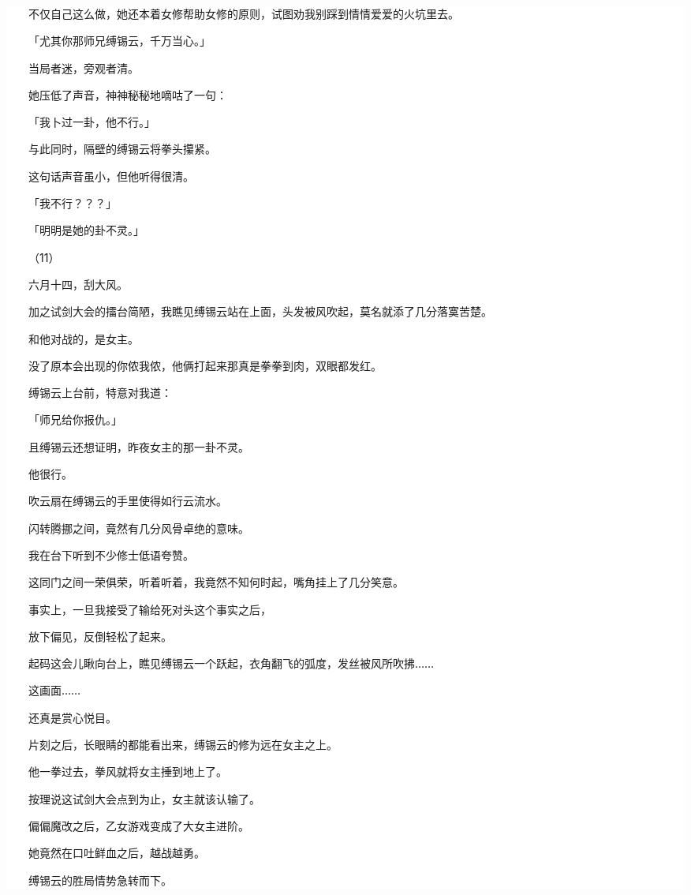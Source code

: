&emsp;&emsp;不仅自己这么做，她还本着女修帮助女修的原则，试图劝我别踩到情情爱爱的火坑里去。  
  
&emsp;&emsp;「尤其你那师兄缚锡云，千万当心。」  
  
&emsp;&emsp;当局者迷，旁观者清。  
  
&emsp;&emsp;她压低了声音，神神秘秘地嘀咕了一句：  
  
&emsp;&emsp;「我卜过一卦，他不行。」  
  
&emsp;&emsp;与此同时，隔壁的缚锡云将拳头攥紧。  
  
&emsp;&emsp;这句话声音虽小，但他听得很清。  
  
&emsp;&emsp;「我不行？？？」  
  
&emsp;&emsp;「明明是她的卦不灵。」  
  
&emsp;&emsp;（11）  
  
&emsp;&emsp;六月十四，刮大风。  
  
&emsp;&emsp;加之试剑大会的擂台简陋，我瞧见缚锡云站在上面，头发被风吹起，莫名就添了几分落寞苦楚。  
  
&emsp;&emsp;和他对战的，是女主。  
  
&emsp;&emsp;没了原本会出现的你侬我侬，他俩打起来那真是拳拳到肉，双眼都发红。  
  
&emsp;&emsp;缚锡云上台前，特意对我道：  
  
&emsp;&emsp;「师兄给你报仇。」  
  
&emsp;&emsp;且缚锡云还想证明，昨夜女主的那一卦不灵。  
  
&emsp;&emsp;他很行。  
  
&emsp;&emsp;吹云扇在缚锡云的手里使得如行云流水。  
  
&emsp;&emsp;闪转腾挪之间，竟然有几分风骨卓绝的意味。  
  
&emsp;&emsp;我在台下听到不少修士低语夸赞。  
  
&emsp;&emsp;这同门之间一荣俱荣，听着听着，我竟然不知何时起，嘴角挂上了几分笑意。  
  
&emsp;&emsp;事实上，一旦我接受了输给死对头这个事实之后，  
  
&emsp;&emsp;放下偏见，反倒轻松了起来。  
  
&emsp;&emsp;起码这会儿瞅向台上，瞧见缚锡云一个跃起，衣角翻飞的弧度，发丝被风所吹拂……  
  
&emsp;&emsp;这画面……  
  
&emsp;&emsp;还真是赏心悦目。  
  
&emsp;&emsp;片刻之后，长眼睛的都能看出来，缚锡云的修为远在女主之上。  
  
&emsp;&emsp;他一拳过去，拳风就将女主捶到地上了。  
  
&emsp;&emsp;按理说这试剑大会点到为止，女主就该认输了。  
  
&emsp;&emsp;偏偏魔改之后，乙女游戏变成了大女主进阶。  
  
&emsp;&emsp;她竟然在口吐鲜血之后，越战越勇。  
  
&emsp;&emsp;缚锡云的胜局情势急转而下。  
  